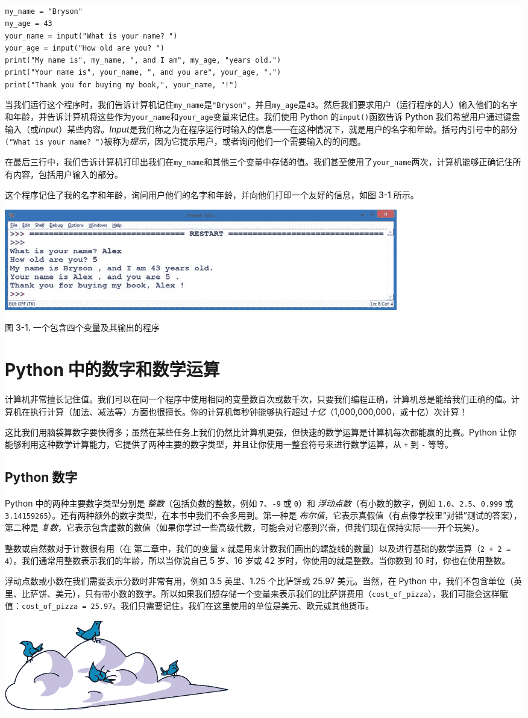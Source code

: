 ```
my_name = "Bryson"
my_age = 43
your_name = input("What is your name? ")
your_age = input("How old are you? ")
print("My name is", my_name, ", and I am", my_age, "years old.")
print("Your name is", your_name, ", and you are", your_age, ".")
print("Thank you for buying my book,", your_name, "!")
```

当我们运行这个程序时，我们告诉计算机记住`my_name`是`"Bryson"`，并且`my_age`是`43`。然后我们要求用户（运行程序的人）输入他们的名字和年龄，并告诉计算机将这些作为`your_name`和`your_age`变量来记住。我们使用 Python 的`input()`函数告诉 Python 我们希望用户通过键盘输入（或*input*）某些内容。*Input*是我们称之为在程序运行时输入的信息——在这种情况下，就是用户的名字和年龄。括号内引号中的部分`("What is your name? ")`被称为*提示*，因为它提示用户，或者询问他们一个需要输入的的问题。

在最后三行中，我们告诉计算机打印出我们在`my_name`和其他三个变量中存储的值。我们甚至使用了`your_name`两次，计算机能够正确记住所有内容，包括用户输入的部分。

这个程序记住了我的名字和年龄，询问用户他们的名字和年龄，并向他们打印一个友好的信息，如图 3-1 所示。

![一个包含四个变量及其输出的程序](img/httpatomoreillycomsourcenostarchimages2188789.png.jpg)

图 3-1. 一个包含四个变量及其输出的程序

# Python 中的数字和数学运算

计算机非常擅长记住值。我们可以在同一个程序中使用相同的变量数百次或数千次，只要我们编程正确，计算机总是能给我们正确的值。计算机在执行计算（加法、减法等）方面也很擅长。你的计算机每秒钟能够执行超过*十亿*（1,000,000,000，或十亿）次计算！

这比我们用脑袋算数字要快得多；虽然在某些任务上我们仍然比计算机更强，但快速的数学运算是计算机每次都能赢的比赛。Python 让你能够利用这种数学计算能力，它提供了两种主要的数字类型，并且让你使用一整套符号来进行数学运算，从 `+` 到 `-` 等等。

## Python 数字

Python 中的两种主要数字类型分别是 *整数*（包括负数的整数，例如 `7`、`-9` 或 `0`）和 *浮动点数*（有小数的数字，例如 `1.0`、`2.5`、`0.999` 或 `3.14159265`）。还有两种额外的数字类型，在本书中我们不会多用到。第一种是 *布尔值*，它表示真假值（有点像学校里“对错”测试的答案），第二种是 *复数*，它表示包含虚数的数值（如果你学过一些高级代数，可能会对它感到兴奋，但我们现在保持实际——开个玩笑）。

整数或自然数对于计数很有用（在 第二章中，我们的变量 `x` 就是用来计数我们画出的螺旋线的数量）以及进行基础的数学运算（`2 + 2 = 4`）。我们通常用整数表示我们的年龄，所以当你说自己 5 岁、16 岁或 42 岁时，你使用的就是整数。当你数到 10 时，你也在使用整数。

浮动点数或小数在我们需要表示分数时非常有用，例如 3.5 英里、1.25 个比萨饼或 25.97 美元。当然，在 Python 中，我们不包含单位（英里、比萨饼、美元），只有带小数的数字。所以如果我们想存储一个变量来表示我们的比萨饼费用（`cost_of_pizza`），我们可能会这样赋值：`cost_of_pizza = 25.97`。我们只需要记住，我们在这里使用的单位是美元、欧元或其他货币。

![没有标题的图片](img/httpatomoreillycomsourcenostarchimages2188793.png.jpg)
